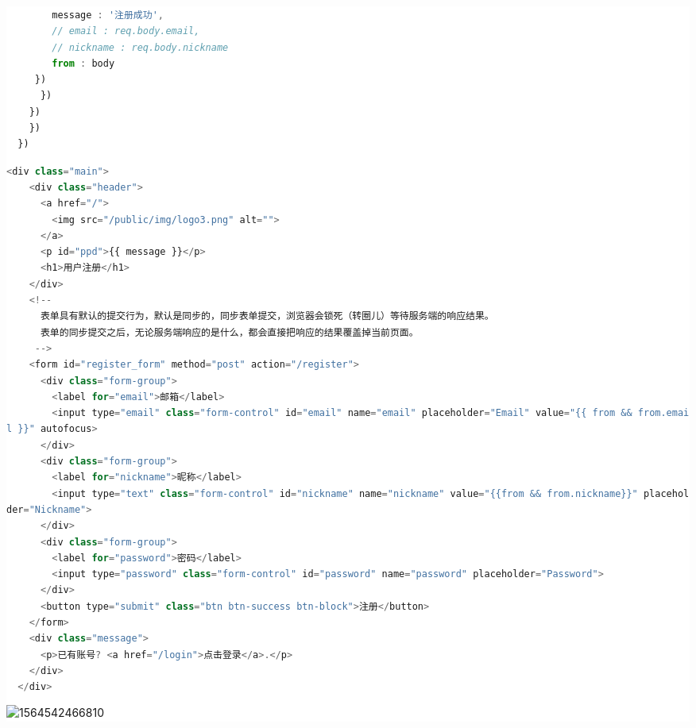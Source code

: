 ```javascript
     	message : '注册成功',
     	// email : req.body.email,
     	// nickname : req.body.nickname
     	from : body
     })
      })
    })
    })
  })
```



```javascript
<div class="main">
    <div class="header">
      <a href="/">
        <img src="/public/img/logo3.png" alt="">
      </a>
      <p id="ppd">{{ message }}</p>
      <h1>用户注册</h1>
    </div>
    <!-- 
      表单具有默认的提交行为，默认是同步的，同步表单提交，浏览器会锁死（转圈儿）等待服务端的响应结果。
      表单的同步提交之后，无论服务端响应的是什么，都会直接把响应的结果覆盖掉当前页面。
     -->
    <form id="register_form" method="post" action="/register">
      <div class="form-group">
        <label for="email">邮箱</label>
        <input type="email" class="form-control" id="email" name="email" placeholder="Email" value="{{ from && from.email }}" autofocus>
      </div>
      <div class="form-group">
        <label for="nickname">昵称</label>
        <input type="text" class="form-control" id="nickname" name="nickname" value="{{from && from.nickname}}" placeholder="Nickname">
      </div>
      <div class="form-group">
        <label for="password">密码</label>
        <input type="password" class="form-control" id="password" name="password" placeholder="Password">
      </div>
      <button type="submit" class="btn btn-success btn-block">注册</button>
    </form>
    <div class="message">
      <p>已有账号? <a href="/login">点击登录</a>.</p>
    </div>
  </div>
```

![1564542466810](C:\Users\14331\AppData\Roaming\Typora\typora-user-images\1564542466810.png)
